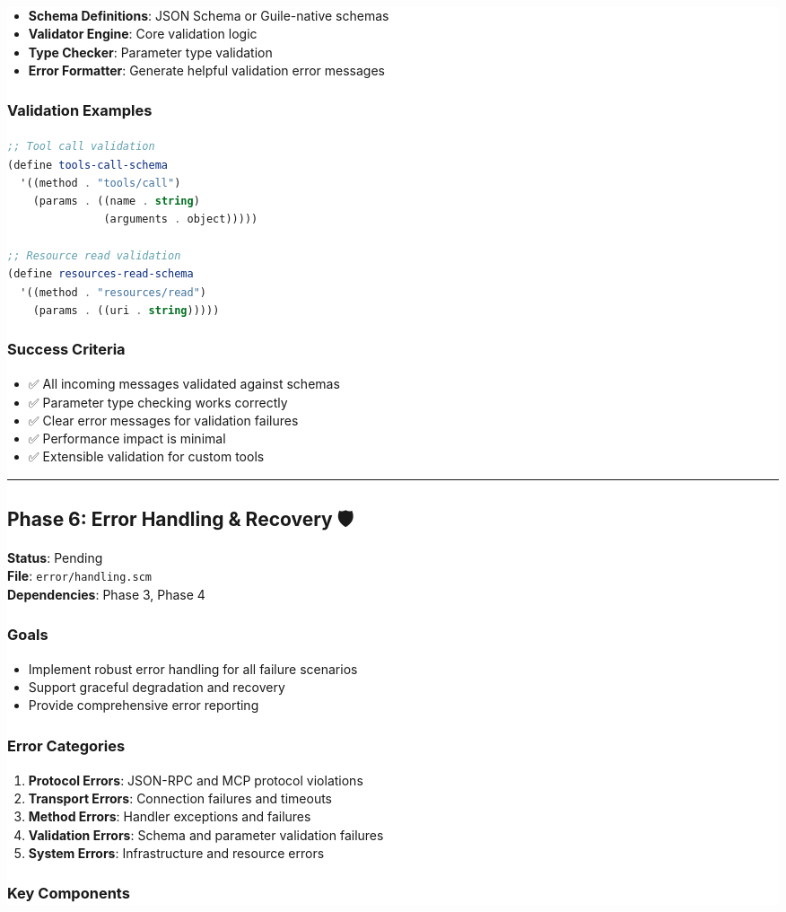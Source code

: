 - **Schema Definitions**: JSON Schema or Guile-native schemas
- **Validator Engine**: Core validation logic
- **Type Checker**: Parameter type validation
- **Error Formatter**: Generate helpful validation error messages

### Validation Examples

```scheme
;; Tool call validation
(define tools-call-schema
  '((method . "tools/call")
    (params . ((name . string)
               (arguments . object)))))

;; Resource read validation  
(define resources-read-schema
  '((method . "resources/read")
    (params . ((uri . string)))))
```

### Success Criteria

- ✅ All incoming messages validated against schemas
- ✅ Parameter type checking works correctly
- ✅ Clear error messages for validation failures
- ✅ Performance impact is minimal
- ✅ Extensible validation for custom tools

---

## Phase 6: Error Handling & Recovery 🛡️

**Status**: Pending  
**File**: `error/handling.scm`  
**Dependencies**: Phase 3, Phase 4

### Goals

- Implement robust error handling for all failure scenarios
- Support graceful degradation and recovery
- Provide comprehensive error reporting

### Error Categories

1. **Protocol Errors**: JSON-RPC and MCP protocol violations
2. **Transport Errors**: Connection failures and timeouts
3. **Method Errors**: Handler exceptions and failures
4. **Validation Errors**: Schema and parameter validation failures
5. **System Errors**: Infrastructure and resource errors

### Key Components
